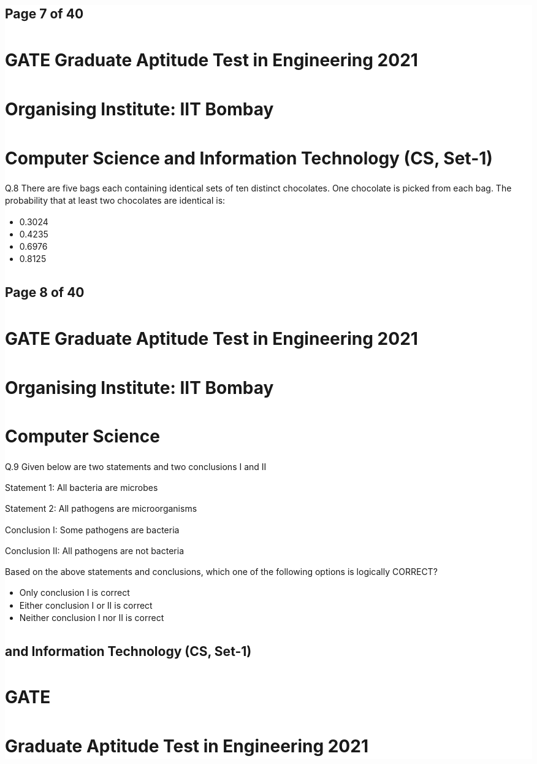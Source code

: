 Page 7 of 40
---
# GATE Graduate Aptitude Test in Engineering 2021

# Organising Institute: IIT Bombay

# Computer Science and Information Technology (CS, Set-1)

Q.8 There are five bags each containing identical sets of ten distinct chocolates. One chocolate is picked from each bag. The probability that at least two chocolates are identical is:

- 0.3024
- 0.4235
- 0.6976
- 0.8125

Page 8 of 40
---
# GATE Graduate Aptitude Test in Engineering 2021

# Organising Institute: IIT Bombay

# Computer Science

Q.9 Given below are two statements and two conclusions I and II

Statement 1: All bacteria are microbes

Statement 2: All pathogens are microorganisms

Conclusion I: Some pathogens are bacteria

Conclusion II: All pathogens are not bacteria

Based on the above statements and conclusions, which one of the following options is logically CORRECT?

- Only conclusion I is correct
- Either conclusion I or II is correct
- Neither conclusion I nor II is correct

and Information Technology (CS, Set-1)
---
# GATE

# Graduate Aptitude Test in Engineering 2021
